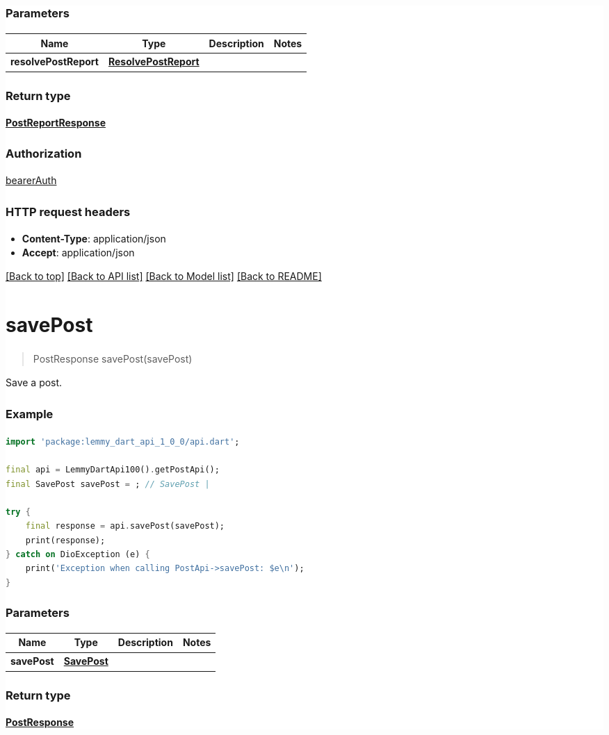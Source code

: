
### Parameters

Name | Type | Description  | Notes
------------- | ------------- | ------------- | -------------
 **resolvePostReport** | [**ResolvePostReport**](ResolvePostReport.md)|  | 

### Return type

[**PostReportResponse**](PostReportResponse.md)

### Authorization

[bearerAuth](../README.md#bearerAuth)

### HTTP request headers

 - **Content-Type**: application/json
 - **Accept**: application/json

[[Back to top]](#) [[Back to API list]](../README.md#documentation-for-api-endpoints) [[Back to Model list]](../README.md#documentation-for-models) [[Back to README]](../README.md)

# **savePost**
> PostResponse savePost(savePost)

Save a post.

### Example
```dart
import 'package:lemmy_dart_api_1_0_0/api.dart';

final api = LemmyDartApi100().getPostApi();
final SavePost savePost = ; // SavePost | 

try {
    final response = api.savePost(savePost);
    print(response);
} catch on DioException (e) {
    print('Exception when calling PostApi->savePost: $e\n');
}
```

### Parameters

Name | Type | Description  | Notes
------------- | ------------- | ------------- | -------------
 **savePost** | [**SavePost**](SavePost.md)|  | 

### Return type

[**PostResponse**](PostResponse.md)
